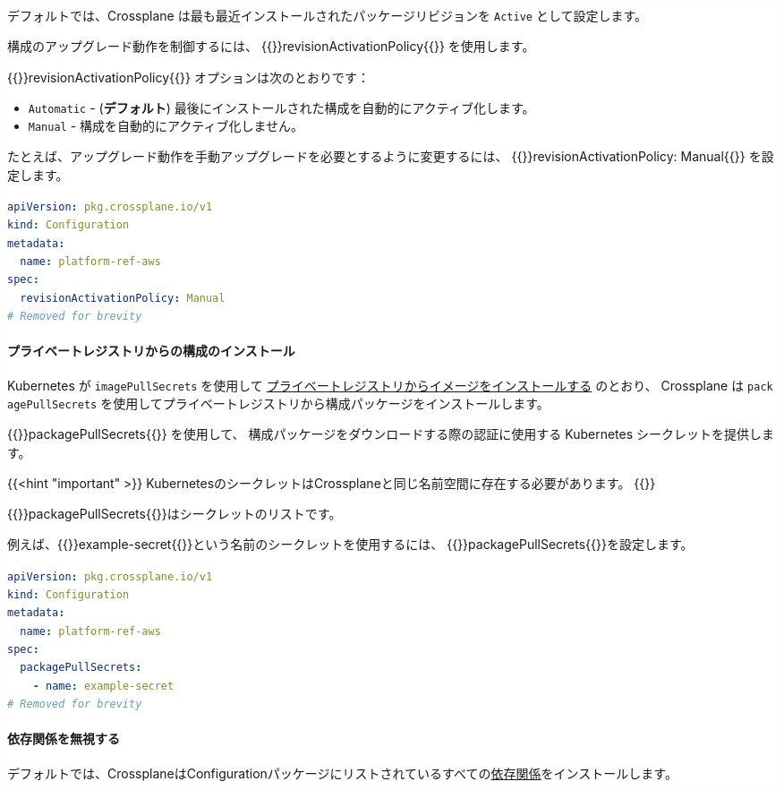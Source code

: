 デフォルトでは、Crossplane は最も最近インストールされたパッケージリビジョンを `Active` として設定します。

構成のアップグレード動作を制御するには、 
{{<hover label="revision" line="6">}}revisionActivationPolicy{{</hover>}} を使用します。

{{<hover label="revision" line="6">}}revisionActivationPolicy{{</hover>}} 
オプションは次のとおりです：
* `Automatic` - (**デフォルト**) 最後にインストールされた構成を自動的にアクティブ化します。
* `Manual` - 構成を自動的にアクティブ化しません。

たとえば、アップグレード動作を手動アップグレードを必要とするように変更するには、 
{{<hover label="revision" line="6">}}revisionActivationPolicy: Manual{{</hover>}} を設定します。

```yaml {label="revision"}
apiVersion: pkg.crossplane.io/v1
kind: Configuration
metadata:
  name: platform-ref-aws
spec:
  revisionActivationPolicy: Manual
# Removed for brevity
```

#### プライベートレジストリからの構成のインストール

Kubernetes が `imagePullSecrets` を使用して 
[プライベートレジストリからイメージをインストールする](https://kubernetes.io/docs/tasks/configure-pod-container/pull-image-private-registry/) のとおり、 
Crossplane は `packagePullSecrets` を使用してプライベートレジストリから構成パッケージをインストールします。

{{<hover label="pps" line="6">}}packagePullSecrets{{</hover>}} を使用して、 
構成パッケージをダウンロードする際の認証に使用する Kubernetes シークレットを提供します。


{{<hint "important" >}}
KubernetesのシークレットはCrossplaneと同じ名前空間に存在する必要があります。
{{</hint >}}

{{<hover label="pps" line="6">}}packagePullSecrets{{</hover>}}はシークレットのリストです。

例えば、{{<hover label="pps" line="6">}}example-secret{{</hover>}}という名前のシークレットを使用するには、 
{{<hover label="pps" line="6">}}packagePullSecrets{{</hover>}}を設定します。

```yaml {label="pps"}
apiVersion: pkg.crossplane.io/v1
kind: Configuration
metadata:
  name: platform-ref-aws
spec:
  packagePullSecrets: 
    - name: example-secret
# Removed for brevity
```

#### 依存関係を無視する

デフォルトでは、CrossplaneはConfigurationパッケージにリストされているすべての[依存関係](#manage-dependencies)をインストールします。
